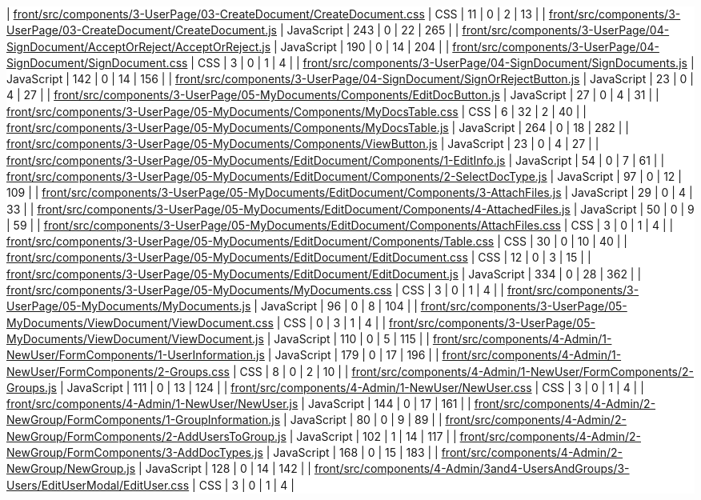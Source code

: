 | [front/src/components/3-UserPage/03-CreateDocument/CreateDocument.css](/front/src/components/3-UserPage/03-CreateDocument/CreateDocument.css) | CSS | 11 | 0 | 2 | 13 |
| [front/src/components/3-UserPage/03-CreateDocument/CreateDocument.js](/front/src/components/3-UserPage/03-CreateDocument/CreateDocument.js) | JavaScript | 243 | 0 | 22 | 265 |
| [front/src/components/3-UserPage/04-SignDocument/AcceptOrReject/AcceptOrReject.js](/front/src/components/3-UserPage/04-SignDocument/AcceptOrReject/AcceptOrReject.js) | JavaScript | 190 | 0 | 14 | 204 |
| [front/src/components/3-UserPage/04-SignDocument/SignDocument.css](/front/src/components/3-UserPage/04-SignDocument/SignDocument.css) | CSS | 3 | 0 | 1 | 4 |
| [front/src/components/3-UserPage/04-SignDocument/SignDocuments.js](/front/src/components/3-UserPage/04-SignDocument/SignDocuments.js) | JavaScript | 142 | 0 | 14 | 156 |
| [front/src/components/3-UserPage/04-SignDocument/SignOrRejectButton.js](/front/src/components/3-UserPage/04-SignDocument/SignOrRejectButton.js) | JavaScript | 23 | 0 | 4 | 27 |
| [front/src/components/3-UserPage/05-MyDocuments/Components/EditDocButton.js](/front/src/components/3-UserPage/05-MyDocuments/Components/EditDocButton.js) | JavaScript | 27 | 0 | 4 | 31 |
| [front/src/components/3-UserPage/05-MyDocuments/Components/MyDocsTable.css](/front/src/components/3-UserPage/05-MyDocuments/Components/MyDocsTable.css) | CSS | 6 | 32 | 2 | 40 |
| [front/src/components/3-UserPage/05-MyDocuments/Components/MyDocsTable.js](/front/src/components/3-UserPage/05-MyDocuments/Components/MyDocsTable.js) | JavaScript | 264 | 0 | 18 | 282 |
| [front/src/components/3-UserPage/05-MyDocuments/Components/ViewButton.js](/front/src/components/3-UserPage/05-MyDocuments/Components/ViewButton.js) | JavaScript | 23 | 0 | 4 | 27 |
| [front/src/components/3-UserPage/05-MyDocuments/EditDocument/Components/1-EditInfo.js](/front/src/components/3-UserPage/05-MyDocuments/EditDocument/Components/1-EditInfo.js) | JavaScript | 54 | 0 | 7 | 61 |
| [front/src/components/3-UserPage/05-MyDocuments/EditDocument/Components/2-SelectDocType.js](/front/src/components/3-UserPage/05-MyDocuments/EditDocument/Components/2-SelectDocType.js) | JavaScript | 97 | 0 | 12 | 109 |
| [front/src/components/3-UserPage/05-MyDocuments/EditDocument/Components/3-AttachFiles.js](/front/src/components/3-UserPage/05-MyDocuments/EditDocument/Components/3-AttachFiles.js) | JavaScript | 29 | 0 | 4 | 33 |
| [front/src/components/3-UserPage/05-MyDocuments/EditDocument/Components/4-AttachedFiles.js](/front/src/components/3-UserPage/05-MyDocuments/EditDocument/Components/4-AttachedFiles.js) | JavaScript | 50 | 0 | 9 | 59 |
| [front/src/components/3-UserPage/05-MyDocuments/EditDocument/Components/AttachFiles.css](/front/src/components/3-UserPage/05-MyDocuments/EditDocument/Components/AttachFiles.css) | CSS | 3 | 0 | 1 | 4 |
| [front/src/components/3-UserPage/05-MyDocuments/EditDocument/Components/Table.css](/front/src/components/3-UserPage/05-MyDocuments/EditDocument/Components/Table.css) | CSS | 30 | 0 | 10 | 40 |
| [front/src/components/3-UserPage/05-MyDocuments/EditDocument/EditDocument.css](/front/src/components/3-UserPage/05-MyDocuments/EditDocument/EditDocument.css) | CSS | 12 | 0 | 3 | 15 |
| [front/src/components/3-UserPage/05-MyDocuments/EditDocument/EditDocument.js](/front/src/components/3-UserPage/05-MyDocuments/EditDocument/EditDocument.js) | JavaScript | 334 | 0 | 28 | 362 |
| [front/src/components/3-UserPage/05-MyDocuments/MyDocuments.css](/front/src/components/3-UserPage/05-MyDocuments/MyDocuments.css) | CSS | 3 | 0 | 1 | 4 |
| [front/src/components/3-UserPage/05-MyDocuments/MyDocuments.js](/front/src/components/3-UserPage/05-MyDocuments/MyDocuments.js) | JavaScript | 96 | 0 | 8 | 104 |
| [front/src/components/3-UserPage/05-MyDocuments/ViewDocument/ViewDocument.css](/front/src/components/3-UserPage/05-MyDocuments/ViewDocument/ViewDocument.css) | CSS | 0 | 3 | 1 | 4 |
| [front/src/components/3-UserPage/05-MyDocuments/ViewDocument/ViewDocument.js](/front/src/components/3-UserPage/05-MyDocuments/ViewDocument/ViewDocument.js) | JavaScript | 110 | 0 | 5 | 115 |
| [front/src/components/4-Admin/1-NewUser/FormComponents/1-UserInformation.js](/front/src/components/4-Admin/1-NewUser/FormComponents/1-UserInformation.js) | JavaScript | 179 | 0 | 17 | 196 |
| [front/src/components/4-Admin/1-NewUser/FormComponents/2-Groups.css](/front/src/components/4-Admin/1-NewUser/FormComponents/2-Groups.css) | CSS | 8 | 0 | 2 | 10 |
| [front/src/components/4-Admin/1-NewUser/FormComponents/2-Groups.js](/front/src/components/4-Admin/1-NewUser/FormComponents/2-Groups.js) | JavaScript | 111 | 0 | 13 | 124 |
| [front/src/components/4-Admin/1-NewUser/NewUser.css](/front/src/components/4-Admin/1-NewUser/NewUser.css) | CSS | 3 | 0 | 1 | 4 |
| [front/src/components/4-Admin/1-NewUser/NewUser.js](/front/src/components/4-Admin/1-NewUser/NewUser.js) | JavaScript | 144 | 0 | 17 | 161 |
| [front/src/components/4-Admin/2-NewGroup/FormComponents/1-GroupInformation.js](/front/src/components/4-Admin/2-NewGroup/FormComponents/1-GroupInformation.js) | JavaScript | 80 | 0 | 9 | 89 |
| [front/src/components/4-Admin/2-NewGroup/FormComponents/2-AddUsersToGroup.js](/front/src/components/4-Admin/2-NewGroup/FormComponents/2-AddUsersToGroup.js) | JavaScript | 102 | 1 | 14 | 117 |
| [front/src/components/4-Admin/2-NewGroup/FormComponents/3-AddDocTypes.js](/front/src/components/4-Admin/2-NewGroup/FormComponents/3-AddDocTypes.js) | JavaScript | 168 | 0 | 15 | 183 |
| [front/src/components/4-Admin/2-NewGroup/NewGroup.js](/front/src/components/4-Admin/2-NewGroup/NewGroup.js) | JavaScript | 128 | 0 | 14 | 142 |
| [front/src/components/4-Admin/3and4-UsersAndGroups/3-Users/EditUserModal/EditUser.css](/front/src/components/4-Admin/3and4-UsersAndGroups/3-Users/EditUserModal/EditUser.css) | CSS | 3 | 0 | 1 | 4 |